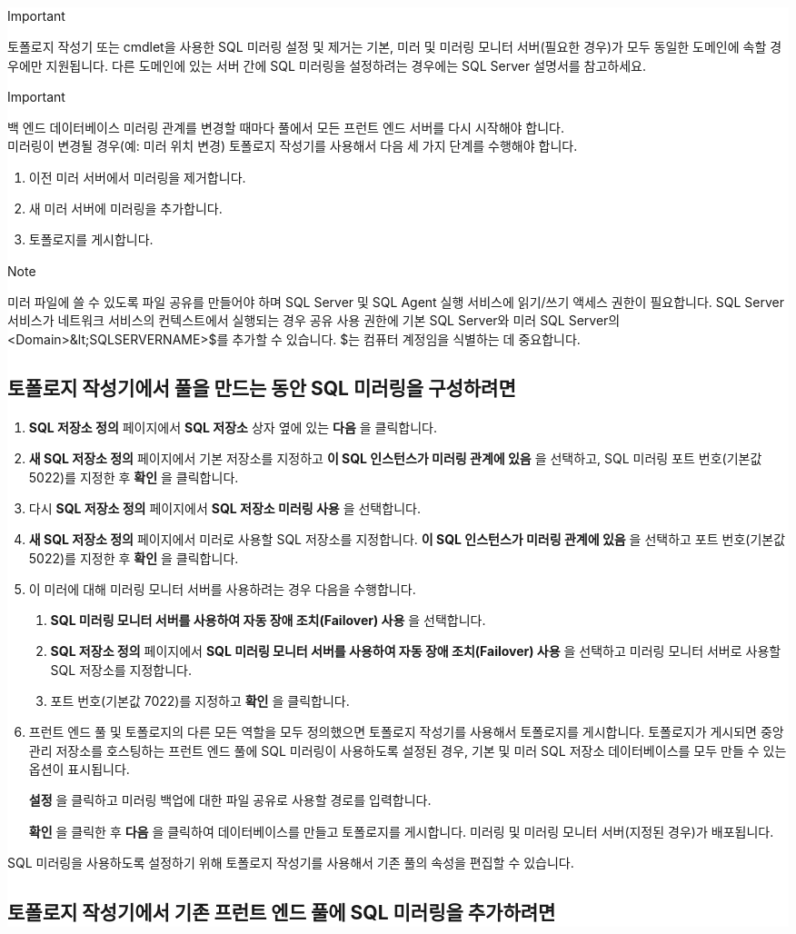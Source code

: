 
> [!IMPORTANT]
> 토폴로지 작성기 또는 cmdlet을 사용한 SQL 미러링 설정 및 제거는 기본, 미러 및 미러링 모니터 서버(필요한 경우)가 모두 동일한 도메인에 속할 경우에만 지원됩니다. 다른 도메인에 있는 서버 간에 SQL 미러링을 설정하려는 경우에는 SQL Server 설명서를 참고하세요.




> [!IMPORTANT]
> 백 엔드 데이터베이스 미러링 관계를 변경할 때마다 풀에서 모든 프런트 엔드 서버를 다시 시작해야 합니다.<BR>미러링이 변경될 경우(예: 미러 위치 변경) 토폴로지 작성기를 사용해서 다음 세 가지 단계를 수행해야 합니다. 
> <OL>
> <LI>
> <P>이전 미러 서버에서 미러링을 제거합니다.</P>
> <LI>
> <P>새 미러 서버에 미러링을 추가합니다.</P>
> <LI>
> <P>토폴로지를 게시합니다.</P></LI></OL>




> [!NOTE]
> 미러 파일에 쓸 수 있도록 파일 공유를 만들어야 하며 SQL Server 및 SQL Agent 실행 서비스에 읽기/쓰기 액세스 권한이 필요합니다. SQL Server 서비스가 네트워크 서비스의 컨텍스트에서 실행되는 경우 공유 사용 권한에 기본 SQL Server와 미러 SQL Server의 &lt;Domain&gt;\&lt;SQLSERVERNAME&gt;$를 추가할 수 있습니다. $는 컴퓨터 계정임을 식별하는 데 중요합니다.



## 토폴로지 작성기에서 풀을 만드는 동안 SQL 미러링을 구성하려면

1.  **SQL 저장소 정의** 페이지에서 **SQL 저장소** 상자 옆에 있는 **다음** 을 클릭합니다.

2.  **새 SQL 저장소 정의** 페이지에서 기본 저장소를 지정하고 **이 SQL 인스턴스가 미러링 관계에 있음** 을 선택하고, SQL 미러링 포트 번호(기본값 5022)를 지정한 후 **확인** 을 클릭합니다.

3.  다시 **SQL 저장소 정의** 페이지에서 **SQL 저장소 미러링 사용** 을 선택합니다.

4.  **새 SQL 저장소 정의** 페이지에서 미러로 사용할 SQL 저장소를 지정합니다. **이 SQL 인스턴스가 미러링 관계에 있음** 을 선택하고 포트 번호(기본값 5022)를 지정한 후 **확인** 을 클릭합니다.

5.  이 미러에 대해 미러링 모니터 서버를 사용하려는 경우 다음을 수행합니다.
    
    1.  **SQL 미러링 모니터 서버를 사용하여 자동 장애 조치(Failover) 사용** 을 선택합니다.
    
    2.  **SQL 저장소 정의** 페이지에서 **SQL 미러링 모니터 서버를 사용하여 자동 장애 조치(Failover) 사용** 을 선택하고 미러링 모니터 서버로 사용할 SQL 저장소를 지정합니다.
    
    3.  포트 번호(기본값 7022)를 지정하고 **확인** 을 클릭합니다.

6.  프런트 엔드 풀 및 토폴로지의 다른 모든 역할을 모두 정의했으면 토폴로지 작성기를 사용해서 토폴로지를 게시합니다. 토폴로지가 게시되면 중앙 관리 저장소를 호스팅하는 프런트 엔드 풀에 SQL 미러링이 사용하도록 설정된 경우, 기본 및 미러 SQL 저장소 데이터베이스를 모두 만들 수 있는 옵션이 표시됩니다.
    
    **설정** 을 클릭하고 미러링 백업에 대한 파일 공유로 사용할 경로를 입력합니다.
    
    **확인** 을 클릭한 후 **다음** 을 클릭하여 데이터베이스를 만들고 토폴로지를 게시합니다. 미러링 및 미러링 모니터 서버(지정된 경우)가 배포됩니다.

SQL 미러링을 사용하도록 설정하기 위해 토폴로지 작성기를 사용해서 기존 풀의 속성을 편집할 수 있습니다.

## 토폴로지 작성기에서 기존 프런트 엔드 풀에 SQL 미러링을 추가하려면
